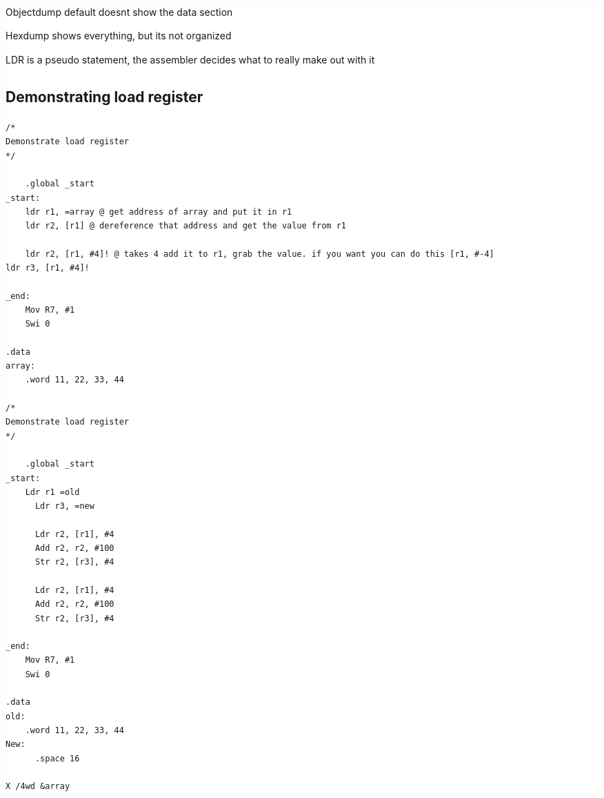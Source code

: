 
Objectdump default doesnt show the data section

Hexdump shows everything, but its not organized

LDR is a pseudo statement, the assembler decides what to really make out with it


## Demonstrating load register


```
/*
Demonstrate load register
*/

	.global _start
_start:
	ldr r1, =array @ get address of array and put it in r1
	ldr r2, [r1] @ dereference that address and get the value from r1
	
	ldr r2, [r1, #4]! @ takes 4 add it to r1, grab the value. if you want you can do this [r1, #-4]
ldr r3, [r1, #4]! 

_end:
	Mov R7, #1
	Swi 0

.data
array: 
	.word 11, 22, 33, 44

/*
Demonstrate load register
*/

	.global _start
_start:
	Ldr r1 =old
      Ldr r3, =new

      Ldr r2, [r1], #4
      Add r2, r2, #100
      Str r2, [r3], #4

      Ldr r2, [r1], #4
      Add r2, r2, #100
      Str r2, [r3], #4

_end:
	Mov R7, #1
	Swi 0

.data
old: 
	.word 11, 22, 33, 44
New:
      .space 16

X /4wd &array
```
